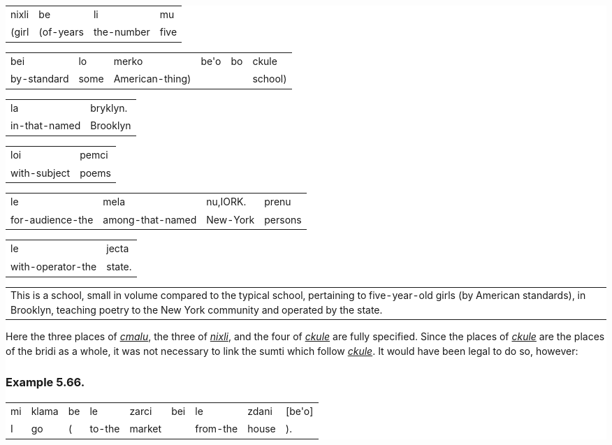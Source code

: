 |       |           |            |      |
| ----- | --------- | ---------- | ---- |
| nixli | be        | li         | mu   |
| (girl | (of-years | the-number | five |

|             |      |                 |      |     |         |
| ----------- | ---- | --------------- | ---- | --- | ------- |
| bei         | lo   | merko           | be'o | bo  | ckule   |
| by-standard | some | American-thing) |      |     | school) |

|               |          |
| ------------- | -------- |
| la            | bryklyn. |
| in-that-named | Brooklyn |

|              |       |
| ------------ | ----- |
| loi          | pemci |
| with-subject | poems |

|                  |                  |          |         |
| ---------------- | ---------------- | -------- | ------- |
| le               | mela             | nu,IORK. | prenu   |
| for-audience-the | among-that-named | New-York | persons |

|                   |        |
| ----------------- | ------ |
| le                | jecta  |
| with-operator-the | state. |

|                                                                                                                                                                                                                |
| -------------------------------------------------------------------------------------------------------------------------------------------------------------------------------------------------------------- |
| This is a school, small in volume compared to the typical school, pertaining to five-year-old girls (by American standards), in Brooklyn, teaching poetry to the New York community and operated by the state. |



Here the three places of _[cmalu](glossary#valsi-cmalu)_, the three of _[nixli](glossary#valsi-nixli)_, and the four of _[ckule](glossary#valsi-ckule)_ are fully specified. Since the places of _[ckule](glossary#valsi-ckule)_ are the places of the bridi as a whole, it was not necessary to link the sumti which follow _[ckule](glossary#valsi-ckule)_. It would have been legal to do so, however:

### Example 5.66.

|     |       |     |        |        |     |          |       |         |
| --- | ----- | --- | ------ | ------ | --- | -------- | ----- | ------- |
| mi  | klama | be  | le     | zarci  | bei | le       | zdani | \[be'o] |
| I   | go    | (   | to-the | market |     | from-the | house | ).      |
